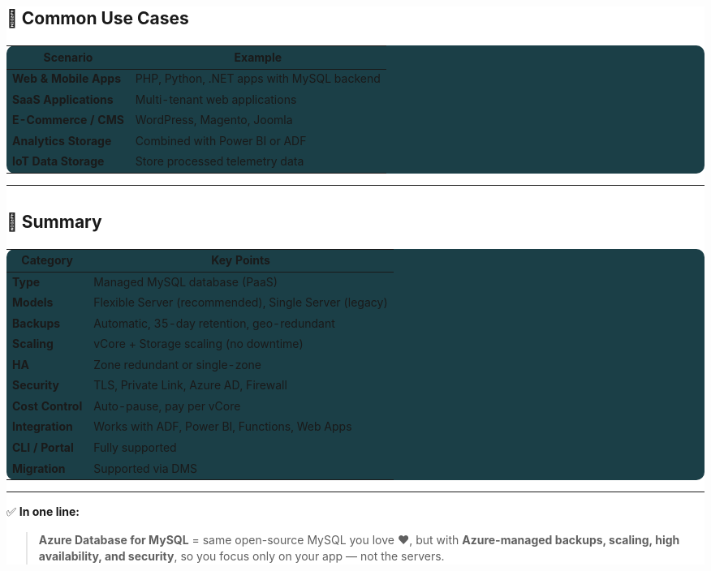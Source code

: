 ## 🧠 Common Use Cases

<div align="center" style="background-color: #1b3f47ff; border-radius: 10px;">

| Scenario              | Example                                   |
| --------------------- | ----------------------------------------- |
| **Web & Mobile Apps** | PHP, Python, .NET apps with MySQL backend |
| **SaaS Applications** | Multi-tenant web applications             |
| **E-Commerce / CMS**  | WordPress, Magento, Joomla                |
| **Analytics Storage** | Combined with Power BI or ADF             |
| **IoT Data Storage**  | Store processed telemetry data            |

</div>

---

## 🧾 Summary

<div align="center" style="background-color: #1b3f47ff; border-radius: 10px;">

| Category         | Key Points                                            |
| ---------------- | ----------------------------------------------------- |
| **Type**         | Managed MySQL database (PaaS)                         |
| **Models**       | Flexible Server (recommended), Single Server (legacy) |
| **Backups**      | Automatic, 35-day retention, geo-redundant            |
| **Scaling**      | vCore + Storage scaling (no downtime)                 |
| **HA**           | Zone redundant or single-zone                         |
| **Security**     | TLS, Private Link, Azure AD, Firewall                 |
| **Cost Control** | Auto-pause, pay per vCore                             |
| **Integration**  | Works with ADF, Power BI, Functions, Web Apps         |
| **CLI / Portal** | Fully supported                                       |
| **Migration**    | Supported via DMS                                     |

</div>

---

✅ **In one line:**

> **Azure Database for MySQL** = same open-source MySQL you love ❤️, but with **Azure-managed backups, scaling, high availability, and security**, so you focus only on your app — not the servers.

